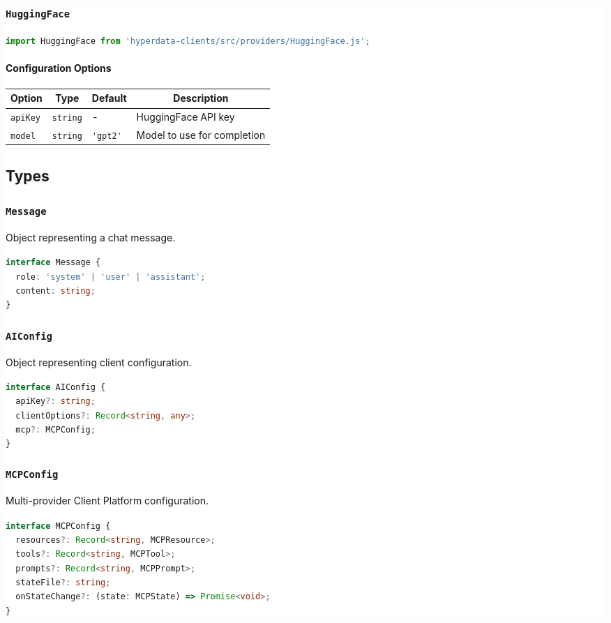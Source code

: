 ### `HuggingFace`

```javascript
import HuggingFace from 'hyperdata-clients/src/providers/HuggingFace.js';
```

#### Configuration Options

| Option | Type | Default | Description |
|--------|------|---------|-------------|
| `apiKey` | `string` | - | HuggingFace API key |
| `model` | `string` | `'gpt2'` | Model to use for completion |

## Types

### `Message`

Object representing a chat message.

```typescript
interface Message {
  role: 'system' | 'user' | 'assistant';
  content: string;
}
```

### `AIConfig`

Object representing client configuration.

```typescript
interface AIConfig {
  apiKey?: string;
  clientOptions?: Record<string, any>;
  mcp?: MCPConfig;
}
```

### `MCPConfig`

Multi-provider Client Platform configuration.

```typescript
interface MCPConfig {
  resources?: Record<string, MCPResource>;
  tools?: Record<string, MCPTool>;
  prompts?: Record<string, MCPPrompt>;
  stateFile?: string;
  onStateChange?: (state: MCPState) => Promise<void>;
}
```
